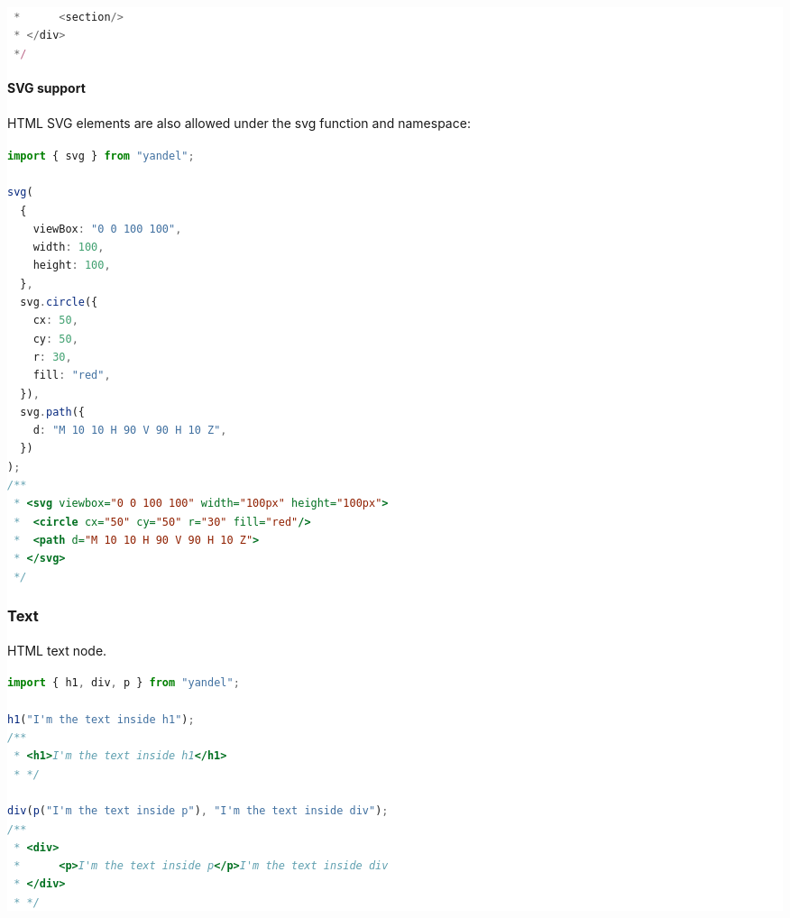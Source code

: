 ```ts
 *      <section/>
 * </div>
 */
```

#### SVG support

HTML SVG elements are also allowed under the svg function and namespace:

```ts
import { svg } from "yandel";

svg(
  {
    viewBox: "0 0 100 100",
    width: 100,
    height: 100,
  },
  svg.circle({
    cx: 50,
    cy: 50,
    r: 30,
    fill: "red",
  }),
  svg.path({
    d: "M 10 10 H 90 V 90 H 10 Z",
  })
);
/**
 * <svg viewbox="0 0 100 100" width="100px" height="100px">
 *  <circle cx="50" cy="50" r="30" fill="red"/>
 *  <path d="M 10 10 H 90 V 90 H 10 Z">
 * </svg>
 */
```

### Text

HTML text node.

```ts
import { h1, div, p } from "yandel";

h1("I'm the text inside h1");
/**
 * <h1>I'm the text inside h1</h1>
 * */

div(p("I'm the text inside p"), "I'm the text inside div");
/**
 * <div>
 *      <p>I'm the text inside p</p>I'm the text inside div
 * </div>
 * */
```
